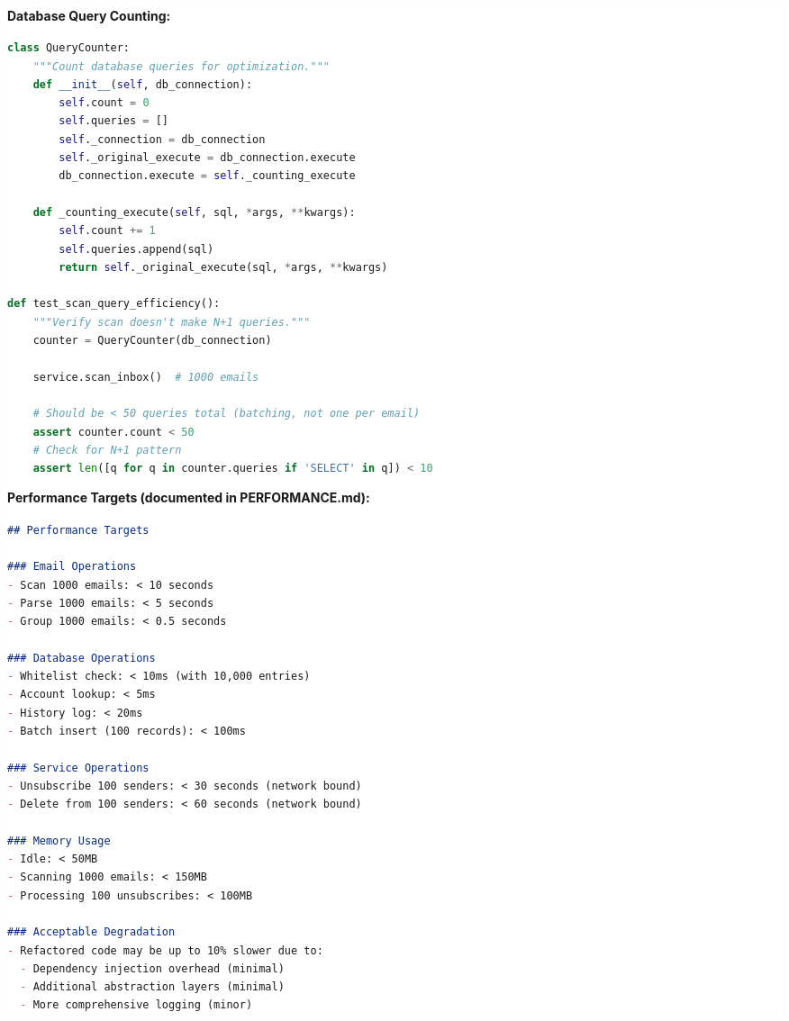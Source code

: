 **Database Query Counting:**
```python
class QueryCounter:
    """Count database queries for optimization."""
    def __init__(self, db_connection):
        self.count = 0
        self.queries = []
        self._connection = db_connection
        self._original_execute = db_connection.execute
        db_connection.execute = self._counting_execute
    
    def _counting_execute(self, sql, *args, **kwargs):
        self.count += 1
        self.queries.append(sql)
        return self._original_execute(sql, *args, **kwargs)

def test_scan_query_efficiency():
    """Verify scan doesn't make N+1 queries."""
    counter = QueryCounter(db_connection)
    
    service.scan_inbox()  # 1000 emails
    
    # Should be < 50 queries total (batching, not one per email)
    assert counter.count < 50
    # Check for N+1 pattern
    assert len([q for q in counter.queries if 'SELECT' in q]) < 10
```

**Performance Targets (documented in PERFORMANCE.md):**
```markdown
## Performance Targets

### Email Operations
- Scan 1000 emails: < 10 seconds
- Parse 1000 emails: < 5 seconds
- Group 1000 emails: < 0.5 seconds

### Database Operations
- Whitelist check: < 10ms (with 10,000 entries)
- Account lookup: < 5ms
- History log: < 20ms
- Batch insert (100 records): < 100ms

### Service Operations
- Unsubscribe 100 senders: < 30 seconds (network bound)
- Delete from 100 senders: < 60 seconds (network bound)

### Memory Usage
- Idle: < 50MB
- Scanning 1000 emails: < 150MB
- Processing 100 unsubscribes: < 100MB

### Acceptable Degradation
- Refactored code may be up to 10% slower due to:
  - Dependency injection overhead (minimal)
  - Additional abstraction layers (minimal)
  - More comprehensive logging (minor)
```
